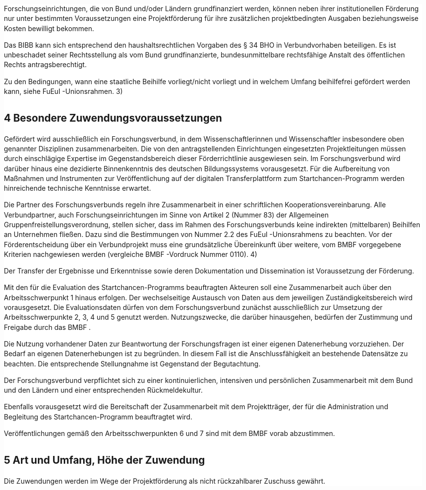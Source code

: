 Forschungseinrichtungen, die von Bund und/oder Ländern grundfinanziert werden, können neben ihrer institutionellen Förderung nur unter bestimmten Voraussetzungen eine Projektförderung für ihre zusätzlichen projektbedingten Ausgaben beziehungsweise Kosten bewilligt bekommen. 

Das  BIBB  kann sich entsprechend den haushaltsrechtlichen Vorgaben des § 34  BHO  in Verbundvorhaben beteiligen. Es ist unbeschadet seiner Rechtsstellung als vom Bund grundfinanzierte, bundesunmittelbare rechtsfähige Anstalt des öffentlichen Rechts antragsberechtigt. 

Zu den Bedingungen, wann eine staatliche Beihilfe vorliegt/nicht vorliegt und in welchem Umfang beihilfefrei gefördert werden kann, siehe  FuEuI  -Unionsrahmen.  3) 

##  4 Besondere Zuwendungsvoraussetzungen 

Gefördert wird ausschließlich ein Forschungsverbund, in dem Wissenschaftlerinnen und Wissenschaftler insbesondere oben genannter Disziplinen zusammenarbeiten. Die von den antragstellenden Einrichtungen eingesetzten Projektleitungen müssen durch einschlägige Expertise im Gegenstandsbereich dieser Förderrichtlinie ausgewiesen sein. Im Forschungsverbund wird darüber hinaus eine dezidierte Binnenkenntnis des deutschen Bildungssystems vorausgesetzt. Für die Aufbereitung von Maßnahmen und Instrumenten zur Veröffentlichung auf der digitalen Transferplattform zum Startchancen-Programm werden hinreichende technische Kenntnisse erwartet. 

Die Partner des Forschungsverbunds regeln ihre Zusammenarbeit in einer schriftlichen Kooperationsvereinbarung. Alle Verbundpartner, auch Forschungseinrichtungen im Sinne von Artikel 2 (Nummer 83) der Allgemeinen Gruppenfreistellungsverordnung, stellen sicher, dass im Rahmen des Forschungsverbunds keine indirekten (mittelbaren) Beihilfen an Unternehmen fließen. Dazu sind die Bestimmungen von Nummer 2.2 des  FuEuI  -Unionsrahmens zu beachten. Vor der Förderentscheidung über ein Verbundprojekt muss eine grundsätzliche Übereinkunft über weitere, vom  BMBF  vorgegebene Kriterien nachgewiesen werden (vergleiche  BMBF  -Vordruck Nummer 0110).  4) 

Der Transfer der Ergebnisse und Erkenntnisse sowie deren Dokumentation und Dissemination ist Voraussetzung der Förderung. 

Mit den für die Evaluation des Startchancen-Programms beauftragten Akteuren soll eine Zusammenarbeit auch über den Arbeitsschwerpunkt 1 hinaus erfolgen. Der wechselseitige Austausch von Daten aus dem jeweiligen Zuständigkeitsbereich wird vorausgesetzt. Die Evaluationsdaten dürfen von dem Forschungsverbund zunächst ausschließlich zur Umsetzung der Arbeitsschwerpunkte 2, 3, 4 und 5 genutzt werden. Nutzungszwecke, die darüber hinausgehen, bedürfen der Zustimmung und Freigabe durch das  BMBF  . 

Die Nutzung vorhandener Daten zur Beantwortung der Forschungsfragen ist einer eigenen Datenerhebung vorzuziehen. Der Bedarf an eigenen Datenerhebungen ist zu begründen. In diesem Fall ist die Anschlussfähigkeit an bestehende Datensätze zu beachten. Die entsprechende Stellungnahme ist Gegenstand der Begutachtung. 

Der Forschungsverbund verpflichtet sich zu einer kontinuierlichen, intensiven und persönlichen Zusammenarbeit mit dem Bund und den Ländern und einer entsprechenden Rückmeldekultur. 

Ebenfalls vorausgesetzt wird die Bereitschaft der Zusammenarbeit mit dem Projektträger, der für die Administration und Begleitung des Startchancen-Programm beauftragtet wird. 

Veröffentlichungen gemäß den Arbeitsschwerpunkten 6 und 7 sind mit dem  BMBF  vorab abzustimmen. 

##  5 Art und Umfang, Höhe der Zuwendung 

Die Zuwendungen werden im Wege der Projektförderung als nicht rückzahlbarer Zuschuss gewährt. 
